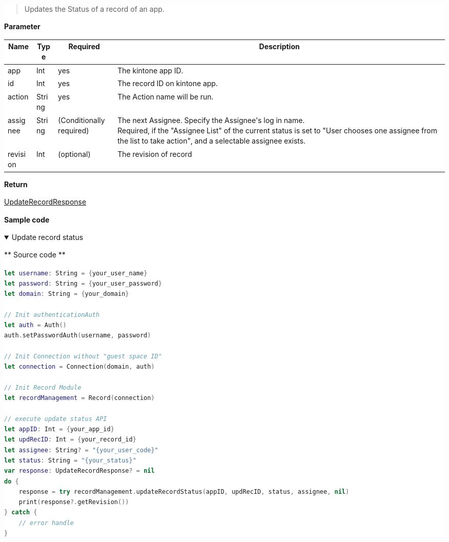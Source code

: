 > Updates the Status of a record of an app.

**Parameter**

| Name| Type| Required| Description |
| --- | --- | --- | --- |
| app | Int | yes | The kintone app ID.
| id | Int | yes | The record ID on kintone app.
| action | String | yes | The Action name will be run.
| assignee | String | (Conditionally required) | The next Assignee. Specify the Assignee's log in name.</br>Required, if the "Assignee List" of the current status is set to "User chooses one assignee from the list to take action", and a selectable assignee exists.
| revision | Int | (optional) | The revision of record

**Return**

[UpdateRecordResponse](./record-model/#updaterecordresponse)

**Sample code**

<details class="tab-container" open>
<Summary>Update record status</Summary>

** Source code **

```swift
let username: String = {your_user_name}
let password: String = {your_user_password}
let domain: String = {your_domain}
  
// Init authenticationAuth
let auth = Auth()
auth.setPasswordAuth(username, password)
 
// Init Connection without "guest space ID"
let connection = Connection(domain, auth)
  
// Init Record Module
let recordManagement = Record(connection)
 
// execute update status API
let appID: Int = {your_app_id}
let updRecID: Int = {your_record_id}
let assignee: String? = "{your_user_code}"
let status: String = "{your_status}"
var response: UpdateRecordResponse? = nil
do {
    response = try recordManagement.updateRecordStatus(appID, updRecID, status, assignee, nil)
    print(response?.getRevision())
} catch {
    // error handle
}
```
